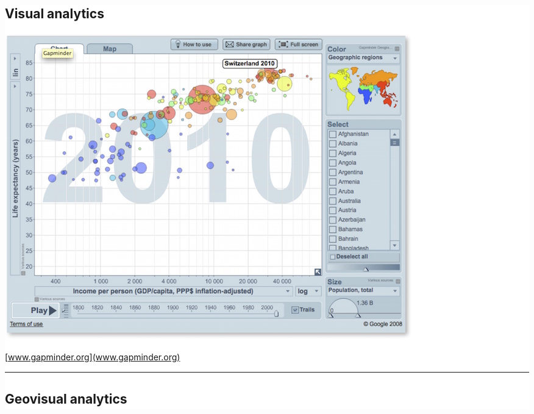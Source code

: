 ## Visual analytics

![](figures/va-1-s.jpg)

[www.gapminder.org](www.gapminder.org)

---

## Geovisual analytics
